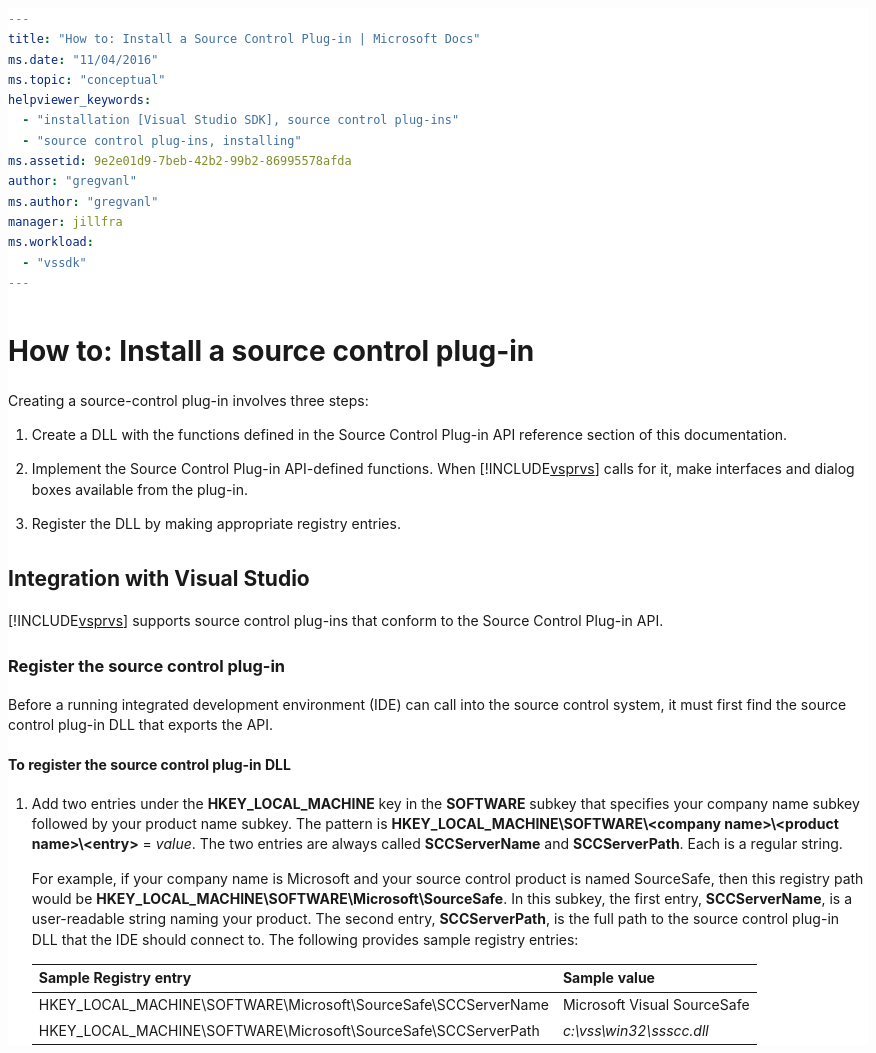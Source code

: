 ```yaml
---
title: "How to: Install a Source Control Plug-in | Microsoft Docs"
ms.date: "11/04/2016"
ms.topic: "conceptual"
helpviewer_keywords:
  - "installation [Visual Studio SDK], source control plug-ins"
  - "source control plug-ins, installing"
ms.assetid: 9e2e01d9-7beb-42b2-99b2-86995578afda
author: "gregvanl"
ms.author: "gregvanl"
manager: jillfra
ms.workload:
  - "vssdk"
---
```

# How to: Install a source control plug-in
Creating a source-control plug-in involves three steps:

1. Create a DLL with the functions defined in the Source Control Plug-in API reference section of this documentation.

2. Implement the Source Control Plug-in API-defined functions. When [!INCLUDE[vsprvs](../../code-quality/includes/vsprvs_md.md)] calls for it, make interfaces and dialog boxes available from the plug-in.

3. Register the DLL by making appropriate registry entries.

## Integration with Visual Studio
 [!INCLUDE[vsprvs](../../code-quality/includes/vsprvs_md.md)] supports source control plug-ins that conform to the Source Control Plug-in API.

### Register the source control plug-in
 Before a running integrated development environment (IDE) can call into the source control system, it must first find the source control plug-in DLL that exports the API.

#### To register the source control plug-in DLL

1. Add two entries under the **HKEY_LOCAL_MACHINE** key in the **SOFTWARE** subkey that specifies your company name subkey followed by your product name subkey. The pattern is **HKEY_LOCAL_MACHINE\SOFTWARE\\\<company name>\\\<product name>\\\<entry>** = *value*. The two entries are always called **SCCServerName** and **SCCServerPath**. Each is a regular string.

    For example, if your company name is Microsoft and your source control product is named SourceSafe, then this registry path would be **HKEY_LOCAL_MACHINE\SOFTWARE\Microsoft\SourceSafe**. In this subkey, the first entry, **SCCServerName**, is a user-readable string naming your product. The second entry, **SCCServerPath**, is the full path to the source control plug-in DLL that the IDE should connect to. The following provides sample registry entries:

   |Sample Registry entry|Sample value|
   |---------------------------|------------------|
   |HKEY_LOCAL_MACHINE\SOFTWARE\Microsoft\SourceSafe\SCCServerName|Microsoft Visual SourceSafe|
   |HKEY_LOCAL_MACHINE\SOFTWARE\Microsoft\SourceSafe\SCCServerPath|*c:\vss\win32\ssscc.dll*|
